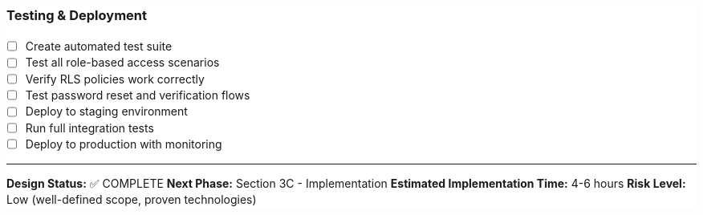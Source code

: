 ### Testing & Deployment
- [ ] Create automated test suite
- [ ] Test all role-based access scenarios
- [ ] Verify RLS policies work correctly
- [ ] Test password reset and verification flows
- [ ] Deploy to staging environment
- [ ] Run full integration tests
- [ ] Deploy to production with monitoring

---

**Design Status:** ✅ COMPLETE
**Next Phase:** Section 3C - Implementation
**Estimated Implementation Time:** 4-6 hours
**Risk Level:** Low (well-defined scope, proven technologies)